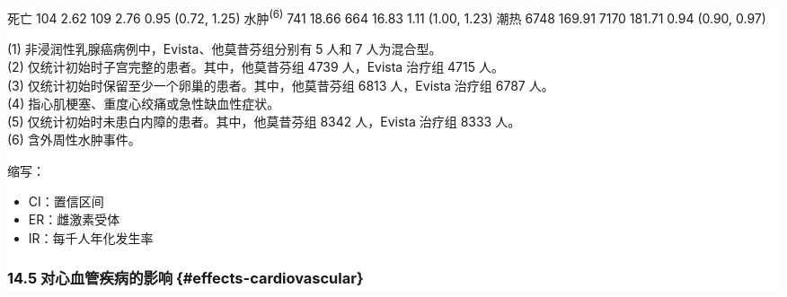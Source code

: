   <tr>
    <td>死亡</td>
    <td>104</td>
    <td>2.62</td>
    <td>109</td>
    <td>2.76</td>
    <td>0.95 (0.72, 1.25)</td>
  </tr>
  <tr>
    <td>水肿<sup>(6)</sup></td>
    <td>741</td>
    <td>18.66</td>
    <td>664</td>
    <td>16.83</td>
    <td>1.11 (1.00, 1.23)</td>
  </tr>
  <tr>
    <td>潮热</td>
    <td>6748</td>
    <td>169.91</td>
    <td>7170</td>
    <td>181.71</td>
    <td>0.94 (0.90, 0.97)</td>
  </tr>
</tbody>
</table>

(1) 非浸润性乳腺癌病例中，Evista、他莫昔芬组分别有 5 人和 7 人为混合型。\
(2) 仅统计初始时子宫完整的患者。其中，他莫昔芬组 4739 人，Evista 治疗组 4715 人。\
(3) 仅统计初始时保留至少一个卵巢的患者。其中，他莫昔芬组 6813 人，Evista 治疗组 6787 人。\
(4) 指心肌梗塞、重度心绞痛或急性缺血性症状。\
(5) 仅统计初始时未患白内障的患者。其中，他莫昔芬组 8342 人，Evista 治疗组 8333 人。\
(6) 含外周性水肿事件。

缩写：

- CI：置信区间
- ER：雌激素受体
- IR：每千人年化发生率

</section>

### 14.5 对心血管疾病的影响 {#effects-cardiovascular}

